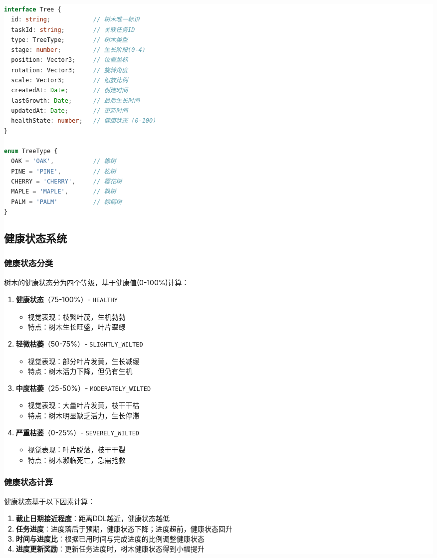 ```typescript
interface Tree {
  id: string;            // 树木唯一标识
  taskId: string;        // 关联任务ID
  type: TreeType;        // 树木类型
  stage: number;         // 生长阶段(0-4)
  position: Vector3;     // 位置坐标
  rotation: Vector3;     // 旋转角度
  scale: Vector3;        // 缩放比例
  createdAt: Date;       // 创建时间
  lastGrowth: Date;      // 最后生长时间
  updatedAt: Date;       // 更新时间
  healthState: number;   // 健康状态 (0-100)
}

enum TreeType {
  OAK = 'OAK',           // 橡树
  PINE = 'PINE',         // 松树
  CHERRY = 'CHERRY',     // 樱花树
  MAPLE = 'MAPLE',       // 枫树
  PALM = 'PALM'          // 棕榈树
}
```

## 健康状态系统

### 健康状态分类

树木的健康状态分为四个等级，基于健康值(0-100%)计算：

1. **健康状态**（75-100%）- `HEALTHY`
   - 视觉表现：枝繁叶茂，生机勃勃
   - 特点：树木生长旺盛，叶片翠绿

2. **轻微枯萎**（50-75%）- `SLIGHTLY_WILTED`
   - 视觉表现：部分叶片发黄，生长减缓
   - 特点：树木活力下降，但仍有生机

3. **中度枯萎**（25-50%）- `MODERATELY_WILTED`
   - 视觉表现：大量叶片发黄，枝干干枯
   - 特点：树木明显缺乏活力，生长停滞

4. **严重枯萎**（0-25%）- `SEVERELY_WILTED`
   - 视觉表现：叶片脱落，枝干干裂
   - 特点：树木濒临死亡，急需抢救

### 健康状态计算

健康状态基于以下因素计算：

1. **截止日期接近程度**：距离DDL越近，健康状态越低
2. **任务进度**：进度落后于预期，健康状态下降；进度超前，健康状态回升
3. **时间与进度比**：根据已用时间与完成进度的比例调整健康状态
4. **进度更新奖励**：更新任务进度时，树木健康状态得到小幅提升
